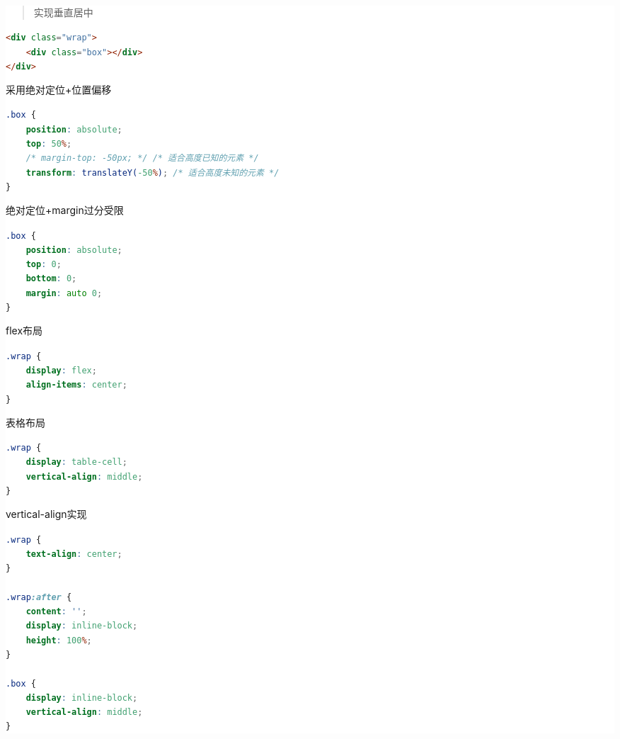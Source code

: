 > 实现垂直居中

```html
<div class="wrap">
    <div class="box"></div>
</div>
```
采用绝对定位+位置偏移
```css
.box {
    position: absolute;
    top: 50%;
    /* margin-top: -50px; */ /* 适合高度已知的元素 */
    transform: translateY(-50%); /* 适合高度未知的元素 */
}
```
绝对定位+margin过分受限
```css
.box {
    position: absolute;
    top: 0;
    bottom: 0;
    margin: auto 0;
}
```
flex布局
```css
.wrap {
    display: flex;
    align-items: center;
}
```
表格布局
```css
.wrap {
    display: table-cell; 
    vertical-align: middle; 
}
```

vertical-align实现
```css
.wrap {
    text-align: center;
}

.wrap:after {
    content: '';
    display: inline-block;
    height: 100%;
}

.box {
    display: inline-block;
    vertical-align: middle;
}
```
